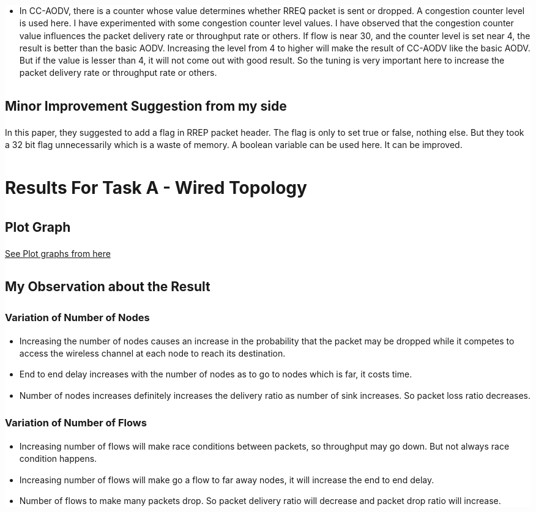 -   In CC-AODV, there is a counter whose value determines whether RREQ
    packet is sent or dropped. A congestion counter level is used here.
    I have experimented with some congestion counter level values. I
    have observed that the congestion counter value influences the
    packet delivery rate or throughput rate or others. If flow is near
    30, and the counter level is set near 4, the result is better than
    the basic AODV. Increasing the level from 4 to higher will make the
    result of CC-AODV like the basic AODV. But if the value is lesser
    than 4, it will not come out with good result. So the tuning is very
    important here to increase the packet delivery rate or throughput
    rate or others.

Minor Improvement Suggestion from my side
-----------------------------------------

In this paper, they suggested to add a flag in RREP packet header. The
flag is only to set true or false, nothing else. But they took a 32 bit
flag unnecessarily which is a waste of memory. A boolean variable can be
used here. It can be improved.

Results For Task A - Wired Topology
===================================

Plot Graph
----------
[See Plot graphs from here](03-Project-Final-Submission/Task_A/TaskA_Wired/TaskA_Wired_Plot/TaskA_Wired_Plot.pdf)

My Observation about the Result
-------------------------------

### Variation of Number of Nodes

-   Increasing the number of nodes causes an increase in the probability
    that the packet may be dropped while it competes to access the
    wireless channel at each node to reach its destination.

-   End to end delay increases with the number of nodes as to go to
    nodes which is far, it costs time.

-   Number of nodes increases definitely increases the delivery ratio as
    number of sink increases. So packet loss ratio decreases.

### Variation of Number of Flows

-   Increasing number of flows will make race conditions between
    packets, so throughput may go down. But not always race condition
    happens.

-   Increasing number of flows will make go a flow to far away nodes, it
    will increase the end to end delay.

-   Number of flows to make many packets drop. So packet delivery ratio
    will decrease and packet drop ratio will increase.
